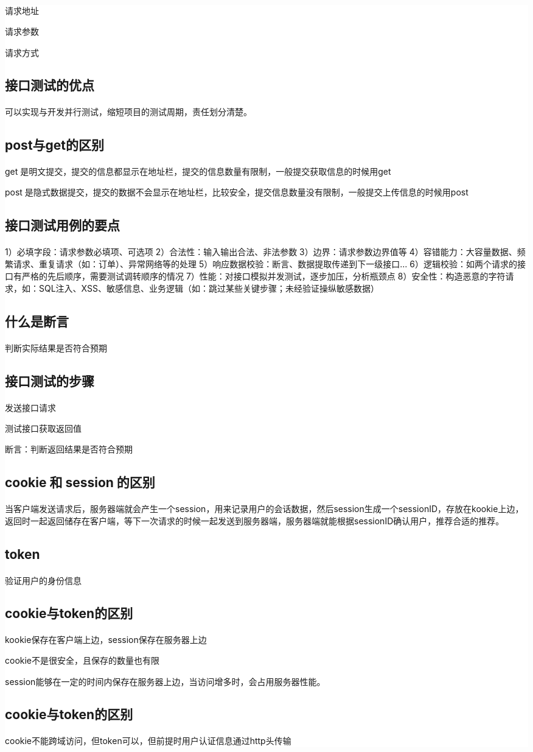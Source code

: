 请求地址

请求参数

请求方式







## 接口测试的优点

可以实现与开发并行测试，缩短项目的测试周期，责任划分清楚。

## post与get的区别

get 是明文提交，提交的信息都显示在地址栏，提交的信息数量有限制，一般提交获取信息的时候用get

post 是隐式数据提交，提交的数据不会显示在地址栏，比较安全，提交信息数量没有限制，一般提交上传信息的时候用post 

## 接口测试用例的要点

1）必填字段：请求参数必填项、可选项
2）合法性：输入输出合法、非法参数
3）边界：请求参数边界值等
4）容错能力：大容量数据、频繁请求、重复请求（如：订单）、异常网络等的处理
5）响应数据校验：断言、数据提取传递到下一级接口…
6）逻辑校验：如两个请求的接口有严格的先后顺序，需要测试调转顺序的情况
7）性能：对接口模拟并发测试，逐步加压，分析瓶颈点
8）安全性：构造恶意的字符请求，如：SQL注入、XSS、敏感信息、业务逻辑（如：跳过某些关键步骤；未经验证操纵敏感数据）

## 什么是断言

判断实际结果是否符合预期

## 接口测试的步骤

发送接口请求

测试接口获取返回值

断言：判断返回结果是否符合预期

## cookie 和 session 的区别

当客户端发送请求后，服务器端就会产生一个session，用来记录用户的会话数据，然后session生成一个sessionID，存放在kookie上边，返回时一起返回储存在客户端，等下一次请求的时候一起发送到服务器端，服务器端就能根据sessionID确认用户，推荐合适的推荐。

## token

验证用户的身份信息

## cookie与token的区别

kookie保存在客户端上边，session保存在服务器上边

cookie不是很安全，且保存的数量也有限

session能够在一定的时间内保存在服务器上边，当访问增多时，会占用服务器性能。

## cookie与token的区别

cookie不能跨域访问，但token可以，但前提时用户认证信息通过http头传输

